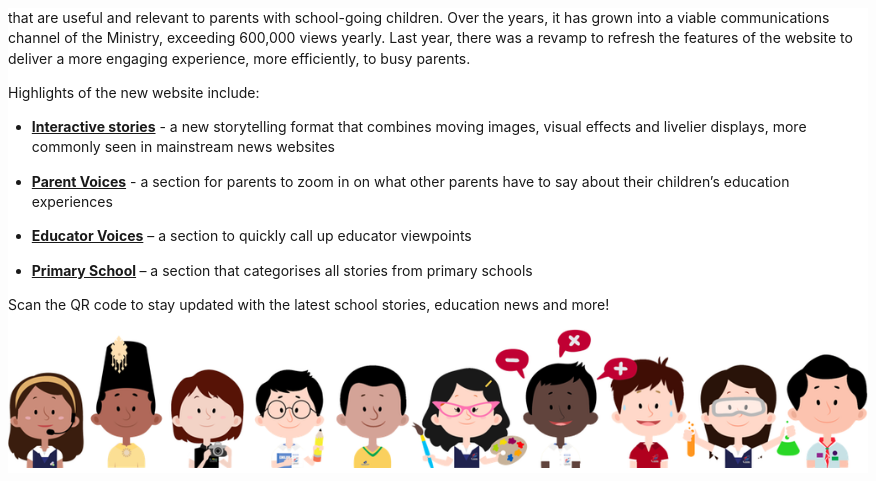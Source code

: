 that are useful and relevant to parents with school-going children. Over
the years, it has grown into a viable communications channel of the Ministry,
exceeding 600,000 views yearly. Last year, there was a revamp to refresh
the features of the website to deliver a more engaging experience, more
efficiently, to busy parents. &nbsp;</p>
<p></p>
<p>Highlights of the new website include:</p>
<ul data-tight="true" class="tight">
<li>
<p><strong><a href="https://www.schoolbag.edu.sg/story-tag/interactive-stories/" rel="noopener noreferrer nofollow" target="_blank">Interactive stories</a></strong> -
a new storytelling format that combines moving images, visual effects and
livelier displays, more commonly seen in mainstream news websites</p>
</li>
<li>
<p><strong><a href="https://www.schoolbag.edu.sg/story-tag/parent-voices/" rel="noopener noreferrer nofollow" target="_blank">Parent Voices</a></strong> -
a section for parents to zoom in on what other parents have to say about
their children’s education experiences</p>
</li>
<li>
<p><strong><a href="https://www.schoolbag.edu.sg/story-tag/educator-voices/" rel="noopener noreferrer nofollow" target="_blank">Educator Voices</a></strong> –
a section to quickly call up educator viewpoints</p>
</li>
<li>
<p><strong><a href="https://www.schoolbag.edu.sg/primary/" rel="noopener noreferrer nofollow" target="_blank">Primary School</a> </strong>–
a section that categorises all stories from primary schools</p>
</li>
</ul>
<p></p>
<p>Scan the QR code to stay updated with the latest school stories, education
news and more!</p>
<p></p>
<div class="isomer-image-wrapper">
<img style="width: 100%" height="auto" width="100%" alt="" src="/images/kids.png">
</div>
<p></p>